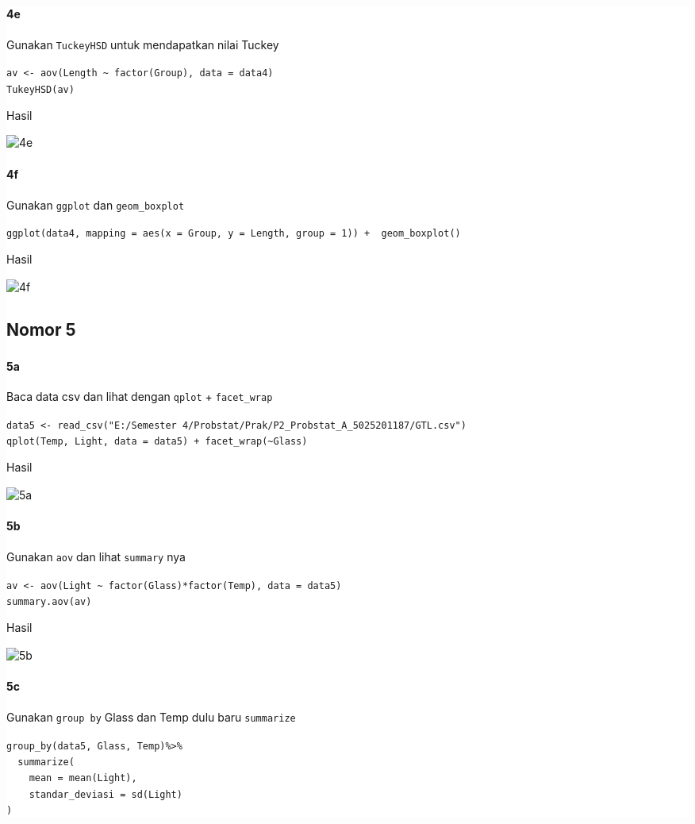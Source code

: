 #### 4e
Gunakan `TuckeyHSD` untuk mendapatkan nilai Tuckey
```
av <- aov(Length ~ factor(Group), data = data4)
TukeyHSD(av)
```

Hasil

![4e](https://user-images.githubusercontent.com/89601859/170873279-d8969d95-068a-4063-be01-170f095ff9f7.png)



#### 4f
Gunakan `ggplot` dan `geom_boxplot`
```
ggplot(data4, mapping = aes(x = Group, y = Length, group = 1)) +  geom_boxplot()
```

Hasil

![4f](https://user-images.githubusercontent.com/89601859/170873282-db50de3f-ab9a-4358-a1ec-260bc5cce52e.png)



## Nomor 5
#### 5a
Baca data csv dan lihat dengan `qplot` + `facet_wrap`
```
data5 <- read_csv("E:/Semester 4/Probstat/Prak/P2_Probstat_A_5025201187/GTL.csv")
qplot(Temp, Light, data = data5) + facet_wrap(~Glass)
```

Hasil

![5a](https://user-images.githubusercontent.com/89601859/170873285-1f737cd4-0587-4e5b-b24b-e3e44e275475.png)


#### 5b
Gunakan `aov` dan lihat `summary` nya
```
av <- aov(Light ~ factor(Glass)*factor(Temp), data = data5)
summary.aov(av)
```


Hasil

![5b](https://user-images.githubusercontent.com/89601859/170873575-24ca1695-7f5f-4264-93a7-c7a747c026ce.png)



#### 5c
Gunakan `group by` Glass dan Temp dulu baru `summarize`
```
group_by(data5, Glass, Temp)%>% 
  summarize(
    mean = mean(Light),
    standar_deviasi = sd(Light)
)
```
